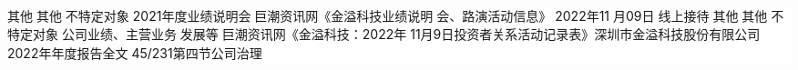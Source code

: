其他
其他
不特定对象
2021年度业绩说明会
巨潮资讯网《金溢科技业绩说明
会、路演活动信息》
2022年11
月09日
线上接待
其他
其他
不特定对象
公司业绩、主营业务
发展等
巨潮资讯网《金溢科技：2022年
11月9日投资者关系活动记录表》深圳市金溢科技股份有限公司2022年年度报告全文
45/231第四节公司治理
